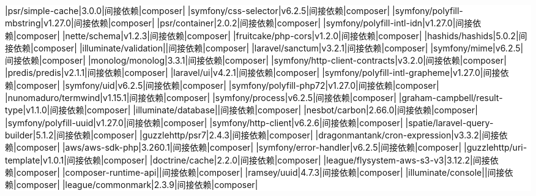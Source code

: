 |psr/simple-cache|3.0.0|间接依赖|composer|
|symfony/css-selector|v6.2.5|间接依赖|composer|
|symfony/polyfill-mbstring|v1.27.0|间接依赖|composer|
|psr/container|2.0.2|间接依赖|composer|
|symfony/polyfill-intl-idn|v1.27.0|间接依赖|composer|
|nette/schema|v1.2.3|间接依赖|composer|
|fruitcake/php-cors|v1.2.0|间接依赖|composer|
|hashids/hashids|5.0.2|间接依赖|composer|
|illuminate/validation||间接依赖|composer|
|laravel/sanctum|v3.2.1|间接依赖|composer|
|symfony/mime|v6.2.5|间接依赖|composer|
|monolog/monolog|3.3.1|间接依赖|composer|
|symfony/http-client-contracts|v3.2.0|间接依赖|composer|
|predis/predis|v2.1.1|间接依赖|composer|
|laravel/ui|v4.2.1|间接依赖|composer|
|symfony/polyfill-intl-grapheme|v1.27.0|间接依赖|composer|
|symfony/uid|v6.2.5|间接依赖|composer|
|symfony/polyfill-php72|v1.27.0|间接依赖|composer|
|nunomaduro/termwind|v1.15.1|间接依赖|composer|
|symfony/process|v6.2.5|间接依赖|composer|
|graham-campbell/result-type|v1.1.0|间接依赖|composer|
|illuminate/database||间接依赖|composer|
|nesbot/carbon|2.66.0|间接依赖|composer|
|symfony/polyfill-uuid|v1.27.0|间接依赖|composer|
|symfony/http-client|v6.2.6|间接依赖|composer|
|spatie/laravel-query-builder|5.1.2|间接依赖|composer|
|guzzlehttp/psr7|2.4.3|间接依赖|composer|
|dragonmantank/cron-expression|v3.3.2|间接依赖|composer|
|aws/aws-sdk-php|3.260.1|间接依赖|composer|
|symfony/error-handler|v6.2.5|间接依赖|composer|
|guzzlehttp/uri-template|v1.0.1|间接依赖|composer|
|doctrine/cache|2.2.0|间接依赖|composer|
|league/flysystem-aws-s3-v3|3.12.2|间接依赖|composer|
|composer-runtime-api||间接依赖|composer|
|ramsey/uuid|4.7.3|间接依赖|composer|
|illuminate/console||间接依赖|composer|
|league/commonmark|2.3.9|间接依赖|composer|